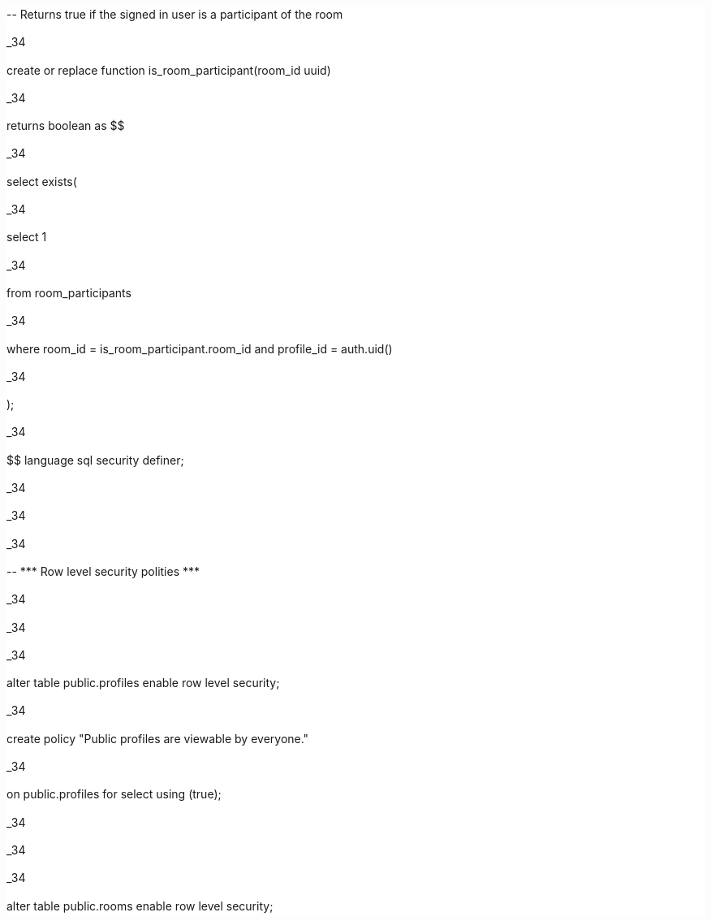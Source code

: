 -- Returns true if the signed in user is a participant of the room

_34

create or replace function is_room_participant(room_id uuid)

_34

returns boolean as $$

_34

select exists(

_34

select 1

_34

from room_participants

_34

where room_id = is_room_participant.room_id and profile_id = auth.uid()

_34

);

_34

$$ language sql security definer;

_34

_34

_34

-- *** Row level security polities ***

_34

_34

_34

alter table public.profiles enable row level security;

_34

create policy "Public profiles are viewable by everyone."

_34

on public.profiles for select using (true);

_34

_34

_34

alter table public.rooms enable row level security;
